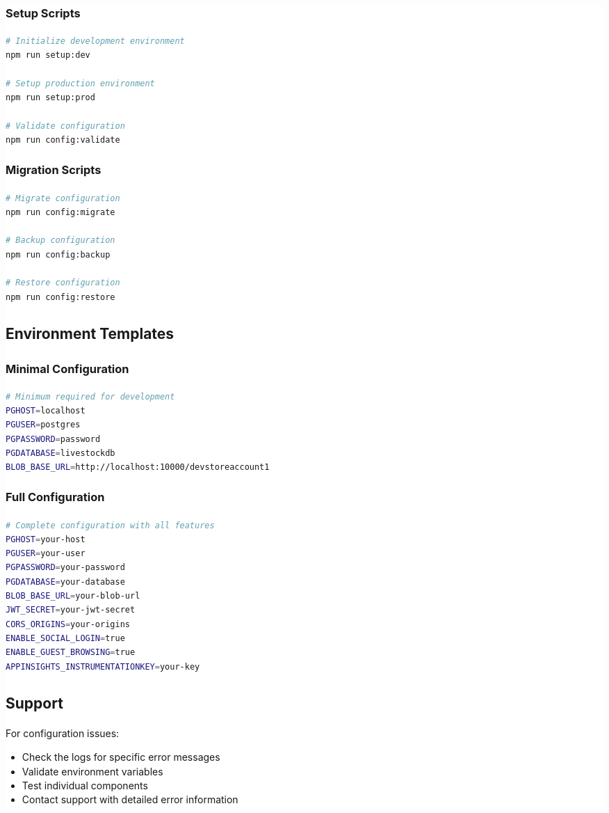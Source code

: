 ### Setup Scripts

```bash
# Initialize development environment
npm run setup:dev

# Setup production environment
npm run setup:prod

# Validate configuration
npm run config:validate
```

### Migration Scripts

```bash
# Migrate configuration
npm run config:migrate

# Backup configuration
npm run config:backup

# Restore configuration
npm run config:restore
```

## Environment Templates

### Minimal Configuration

```bash
# Minimum required for development
PGHOST=localhost
PGUSER=postgres
PGPASSWORD=password
PGDATABASE=livestockdb
BLOB_BASE_URL=http://localhost:10000/devstoreaccount1
```

### Full Configuration

```bash
# Complete configuration with all features
PGHOST=your-host
PGUSER=your-user
PGPASSWORD=your-password
PGDATABASE=your-database
BLOB_BASE_URL=your-blob-url
JWT_SECRET=your-jwt-secret
CORS_ORIGINS=your-origins
ENABLE_SOCIAL_LOGIN=true
ENABLE_GUEST_BROWSING=true
APPINSIGHTS_INSTRUMENTATIONKEY=your-key
```

## Support

For configuration issues:

- Check the logs for specific error messages
- Validate environment variables
- Test individual components
- Contact support with detailed error information

